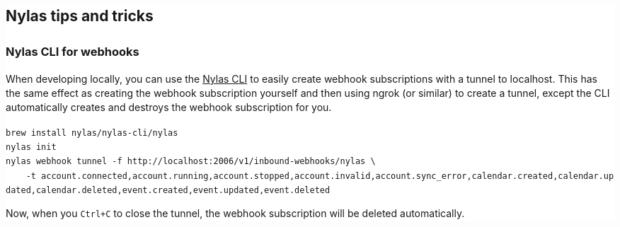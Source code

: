 
## Nylas tips and tricks

### Nylas CLI for webhooks

When developing locally, you can use the [Nylas CLI](https://developer.nylas.com/docs/developer-tools/cli/)
to easily create webhook subscriptions with a tunnel to localhost. This has the same effect as
creating the webhook subscription yourself and then using ngrok (or similar) to create a tunnel,
except the CLI automatically creates and destroys the webhook subscription for you.

```console
brew install nylas/nylas-cli/nylas
nylas init
nylas webhook tunnel -f http://localhost:2006/v1/inbound-webhooks/nylas \
    -t account.connected,account.running,account.stopped,account.invalid,account.sync_error,calendar.created,calendar.updated,calendar.deleted,event.created,event.updated,event.deleted
```

Now, when you `Ctrl+C` to close the tunnel, the webhook subscription will be deleted automatically.
